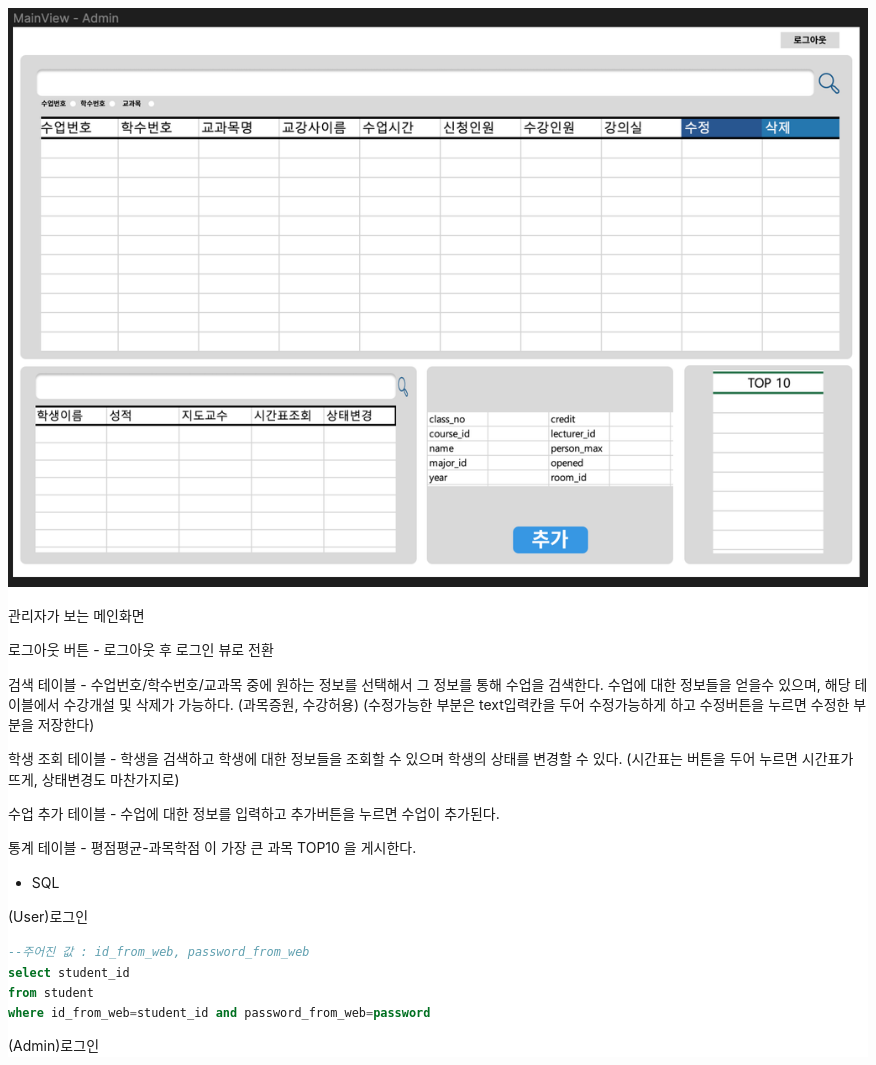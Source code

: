 ![관리자가 보는 메인화면](./screenshots/temp2.png)

관리자가 보는 메인화면

로그아웃 버튼 - 로그아웃 후 로그인 뷰로 전환

검색 테이블 - 수업번호/학수번호/교과목 중에 원하는 정보를 선택해서 그 정보를 통해 수업을 검색한다. 수업에 대한 정보들을 얻을수 있으며, 해당 테이블에서 수강개설 및 삭제가 가능하다. (과목증원, 수강허용) (수정가능한 부분은 text입력칸을 두어 수정가능하게 하고 수정버튼을 누르면 수정한 부분을 저장한다)

학생 조회 테이블 - 학생을 검색하고 학생에 대한 정보들을 조회할 수 있으며 학생의 상태를 변경할 수 있다. (시간표는 버튼을 두어 누르면 시간표가 뜨게, 상태변경도 마찬가지로)

수업 추가 테이블 - 수업에 대한 정보를 입력하고 추가버튼을 누르면 수업이 추가된다.

통계 테이블 - 평점평균-과목학점 이 가장 큰 과목 TOP10 을 게시한다.

- SQL

(User)로그인 

```sql
--주어진 값 : id_from_web, password_from_web
select student_id
from student
where id_from_web=student_id and password_from_web=password
```

(Admin)로그인
